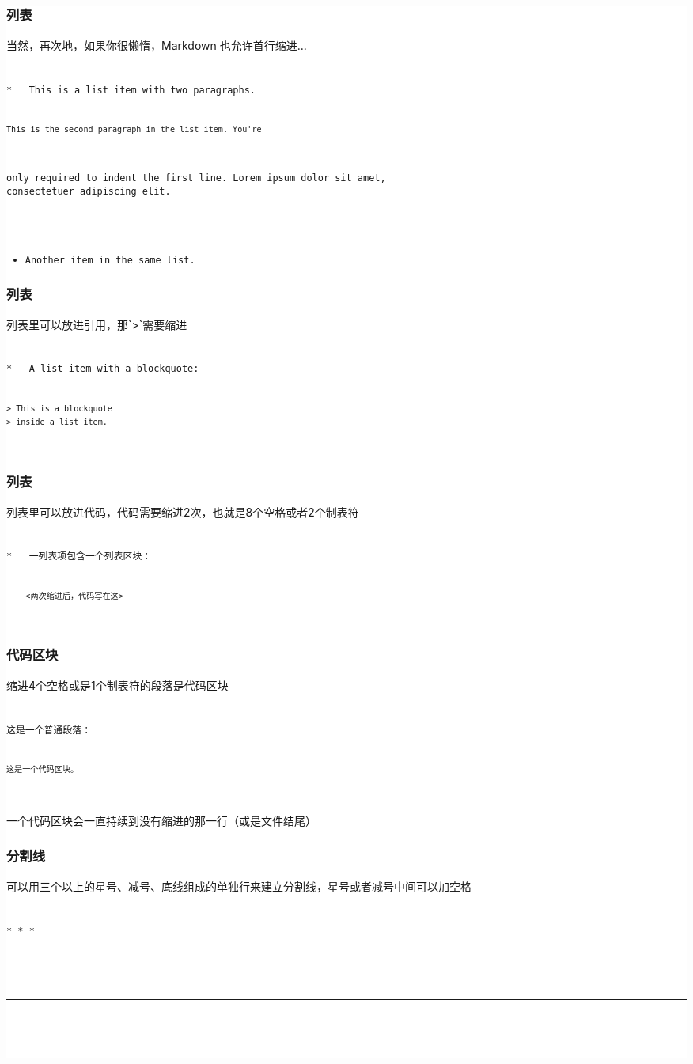 <div id="markdown-list-6" class="step" data-x="0" data-y="0">
  <h3>列表</h3>
  <p class="substep">当然，再次地，如果你很懒惰，Markdown 也允许首行缩进...</p>
  <pre><code class="markdown">
*   This is a list item with two paragraphs.

    This is the second paragraph in the list item. You're
only required to indent the first line. Lorem ipsum dolor
sit amet, consectetuer adipiscing elit.

*   Another item in the same list.
  </code></pre>
</div>

<div id="markdown-list-7" class="step" data-x="1000" data-y="0">
  <h3>列表</h3>
  <p class="substep">列表里可以放进引用，那`>`需要缩进</p>
  <pre><code class="markdown">
*   A list item with a blockquote:

    > This is a blockquote
    > inside a list item.
  </code></pre>
</div>

<div id="markdown-list-8" class="step" data-x="2000" data-y="0">
  <h3>列表</h3>
  <p class="substep">列表里可以放进代码，代码需要缩进2次，也就是8个空格或者2个制表符</p>
  <pre><code class="markdown">
*   一列表项包含一个列表区块：

        <两次缩进后，代码写在这>
  </code></pre>
</div>

<div id="markdown-code-1" class="step" data-x="-2000" data-y="1000">
  <h3>代码区块</h3>
  <p class="substep">缩进4个空格或是1个制表符的段落是代码区块</p>
  <pre><code class="markdown">
这是一个普通段落：

    这是一个代码区块。
  </code></pre>
  <p class="substep">一个代码区块会一直持续到没有缩进的那一行（或是文件结尾）</p>
</div>

<div id="markdown-divide" class="step" data-x="-1000" data-y="1000">
  <h3>分割线</h3>
  <p class="substep">可以用三个以上的星号、减号、底线组成的单独行来建立分割线，星号或者减号中间可以加空格</p>
  <pre><code class="markdown">
* * *

***

*****
